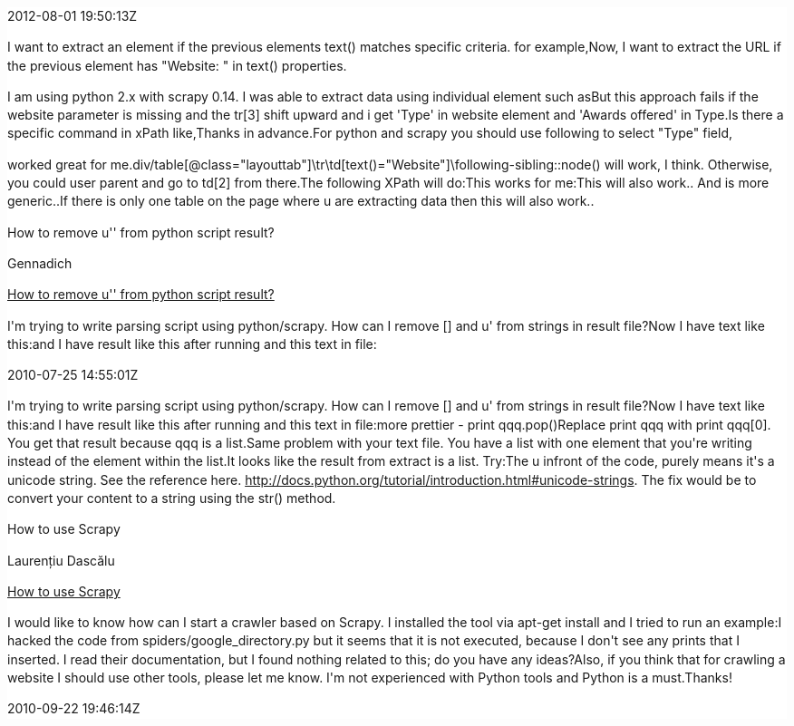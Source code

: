 2012-08-01 19:50:13Z

I want to extract an element if the previous elements text() matches specific criteria. for example,Now, I want to extract the URL if the previous  element has "Website:  " in text() properties. 

I am using python 2.x with scrapy 0.14. I was able to extract data using individual element such asBut this approach fails if the website parameter is missing and the tr[3] shift upward and i get 'Type' in website element and 'Awards offered' in Type.Is there a specific command in xPath like,Thanks in advance.For python and scrapy you should use following to select "Type" field,

worked great for me.div/table[@class="layouttab"]\tr\td[text()="Website"]\following-sibling::node() will work, I think.  Otherwise, you could user parent and go to td[2] from there.The following XPath will do:This works for me:This will also work.. And is more generic..If there is only one table on the page where u are extracting data then this will also work..

How to remove u'' from python script result?

Gennadich

[How to remove u'' from python script result?](https://stackoverflow.com/questions/3329631/how-to-remove-u-from-python-script-result)

I'm trying to write parsing script using python/scrapy. How can I remove [] and u' from strings in result file?Now I have text like this:and I have result like this after running and this text in file:

2010-07-25 14:55:01Z

I'm trying to write parsing script using python/scrapy. How can I remove [] and u' from strings in result file?Now I have text like this:and I have result like this after running and this text in file:more prettier - print qqq.pop()Replace print qqq with print qqq[0]. You get that result because qqq is a list.Same problem with your text file. You have a list with one element that you're writing instead of the element within the list.It looks like the result from extract is a list.  Try:The u infront of the code, purely means it's a unicode string. See the reference here. http://docs.python.org/tutorial/introduction.html#unicode-strings. The fix would be to convert your content to a string using the str() method.

How to use Scrapy

Laurențiu Dascălu

[How to use Scrapy](https://stackoverflow.com/questions/3773035/how-to-use-scrapy)

I would like to know how can I start a crawler based on Scrapy. I installed the tool via apt-get install and I tried to run an example:I hacked the code from spiders/google_directory.py but it seems that it is not executed, because I don't see any prints that I inserted. I read their documentation, but I found nothing related to this; do you have any ideas?Also, if you think that for crawling a website I should use other tools, please let me know. I'm not experienced with Python tools and Python is a must.Thanks!

2010-09-22 19:46:14Z

